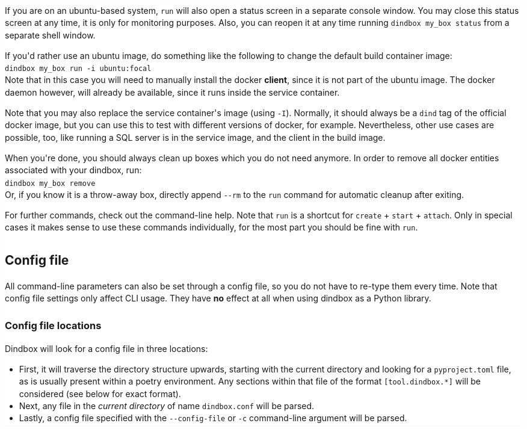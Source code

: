 If you are on an ubuntu-based system, `run` will also open a status screen in a separate console window. You may close
this status screen at any time, it is only for monitoring purposes. Also, you can reopen it at any time running 
`dindbox my_box status` from a separate shell window.

If you'd rather use an ubuntu image, do something like the following to change the default build container image:  
`dindbox my_box run -i ubuntu:focal`  
Note that in this case you will need to manually install the docker **client**, since it is not part of the ubuntu
image. The docker daemon however, will already be available, since it runs inside the service container.

Note that you may also replace the service container's image (using `-I`). Normally, it should always be a `dind`
tag of the official docker image, but you can use this to test with different versions of docker, for example.
Nevertheless, other use cases are possible, too, like running a SQL server is in the service image, and the client in
the build image.

When you're done, you should always clean up boxes which you do not need anymore. In order to remove all docker entities
associated with your dindbox, run:  
`dindbox my_box remove`  
Or, if you know it is a throw-away box, directly append `--rm` to the `run` command for automatic cleanup after exiting.

For further commands, check out the command-line help. Note that `run` is a shortcut for `create` + `start` + `attach`.
Only in special cases it makes sense to use these commands individually, for the most part you should be fine with
`run`.

Config file
----------

All command-line parameters can also be set through a config file, so you do not have to re-type them every time.  Note
that config file settings only affect CLI usage. They have **no** effect at all when using dindbox as a Python library.

### Config file locations

Dindbox will look for a config file in three locations:

* First, it will traverse the directory structure upwards, starting with the current directory and looking for a
  `pyproject.toml` file, as is usually present within a poetry environment. Any sections within that file of the format
  `[tool.dindbox.*]` will be considered (see below for exact format).
* Next, any file in the *current directory* of name `dindbox.conf` will be parsed.
* Lastly, a config file specified with the  `--config-file` or `-c` command-line argument will be parsed.
